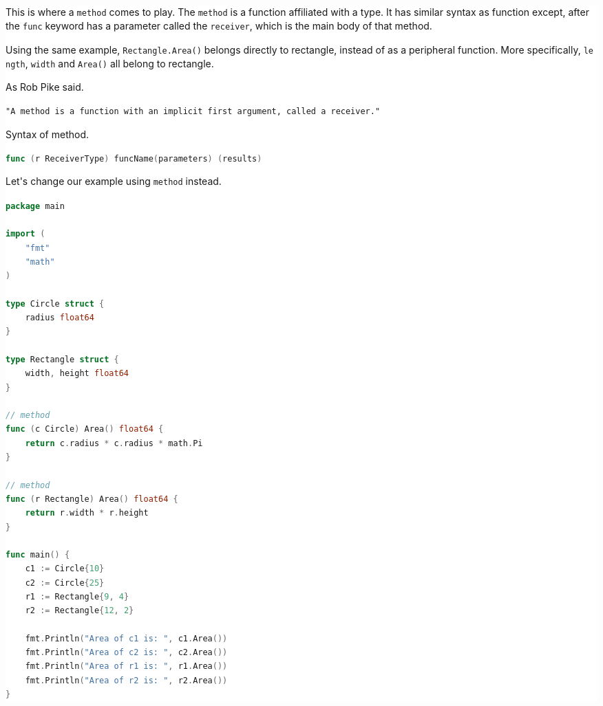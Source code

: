 This is where a `method` comes to play. The `method` is a function affiliated with a type. It has similar syntax as function except, after the `func` keyword has a parameter called the `receiver`, which is the main body of that method.

Using the same example, `Rectangle.Area()` belongs directly to rectangle, instead of as a peripheral function. More specifically, `length`, `width` and `Area()` all belong to rectangle.

As Rob Pike said.

	"A method is a function with an implicit first argument, called a receiver."

Syntax of method.
```Go
func (r ReceiverType) funcName(parameters) (results)
```
Let's change our example using `method` instead.
```Go
package main

import (
	"fmt"
	"math"
)

type Circle struct {
	radius float64
}

type Rectangle struct {
	width, height float64
}

// method
func (c Circle) Area() float64 {
	return c.radius * c.radius * math.Pi
}

// method
func (r Rectangle) Area() float64 {
	return r.width * r.height
}

func main() {
	c1 := Circle{10}
	c2 := Circle{25}
	r1 := Rectangle{9, 4}
	r2 := Rectangle{12, 2}

	fmt.Println("Area of c1 is: ", c1.Area())
	fmt.Println("Area of c2 is: ", c2.Area())
	fmt.Println("Area of r1 is: ", r1.Area())
	fmt.Println("Area of r2 is: ", r2.Area())
}
```
